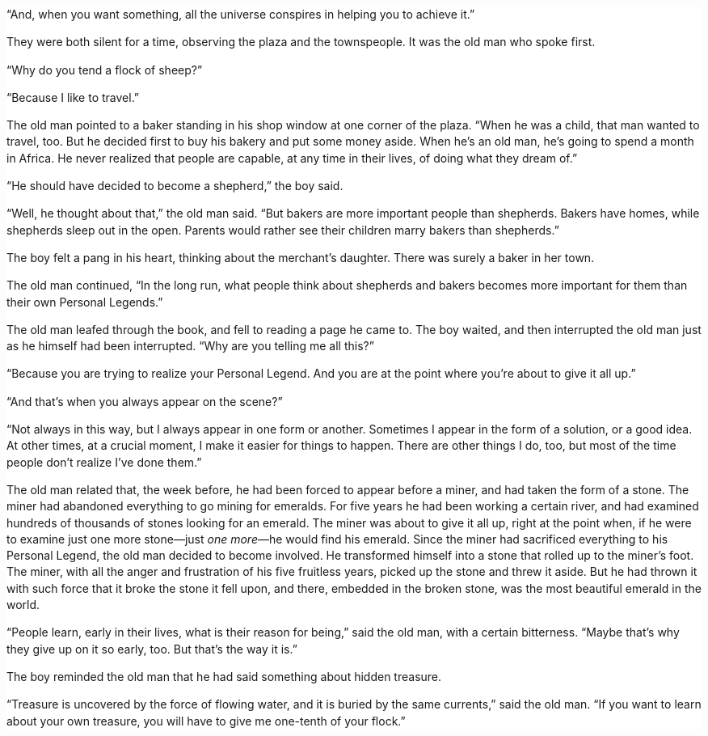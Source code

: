 “And, when you want something, all the universe conspires in helping you to achieve it.” 

They were both silent for a time, observing the plaza and the townspeople. It was the old man who spoke first. 

“Why do you tend a flock of sheep?” 

“Because I like to travel.” 

The old man pointed to a baker standing in his shop window at one corner of the plaza. “When he was a child, that man wanted to travel,  too.  But  he  decided  first  to  buy  his  bakery  and  put  some money aside. When he’s an old man, he’s going to spend a month in Africa.  He  never  realized  that  people  are  capable,  at  any  time  in their lives, of doing what they dream of.” 

“He should have decided to become a shepherd,” the boy said. 

“Well, he thought about that,” the old man said. “But bakers are more important people than shepherds. Bakers have homes, while shepherds  sleep  out  in  the  open.  Parents  would  rather  see  their children marry bakers than shepherds.” 

The boy felt a pang in his heart, thinking about the merchant’s daughter. There was surely a baker in her town. 

The  old  man  continued,  “In  the  long  run,  what  people  think about  shepherds  and  bakers  becomes  more  important  for  them than their own Personal Legends.” 

The old man leafed through the book, and fell to reading a page he came to. The boy waited, and then interrupted the old man just as  he  himself  had  been  interrupted.  “Why  are  you  telling  me  all this?” 

“Because you are trying to realize your Personal Legend. And you are at the point where you’re about to give it all up.” 

“And that’s when you always appear on the scene?” 

“Not  always  in  this  way,  but  I  always  appear  in  one  form  or another. Sometimes I appear in the form of a solution, or a good idea. At other times, at a crucial moment, I make it easier for things to happen. There are other things I do, too, but most of the time people don’t realize I’ve done them.” 

The old man related that, the week before, he had been forced to appear before a miner, and had taken the form of a stone. The miner had abandoned everything to go mining for emeralds. For five years he had been working a certain river, and had examined hundreds of thousands of stones looking for an emerald. The miner was about to give it all up, right at the point when, if he were to examine just one more stone—just *one more*—he would find his emerald. Since the miner had sacrificed everything to his Personal Legend, the old man decided to become involved. He transformed himself into a stone that rolled up to the miner’s foot. The miner, with all the anger and frustration of his five fruitless years, picked up the stone and threw it aside. But he had thrown it with such force that it broke the stone it fell upon, and there, embedded in the broken stone, was the most beautiful emerald in the world. 

“People learn, early in their lives, what is their reason for being,” said the old man, with a certain bitterness. “Maybe that’s why they give up on it so early, too. But that’s the way it is.” 

The boy reminded the old man that he had said something about hidden treasure. 

“Treasure is uncovered by the force of flowing water, and it is buried by the same currents,” said the old man. “If you want to learn about your own treasure, you will have to give me one-tenth of your flock.” 
